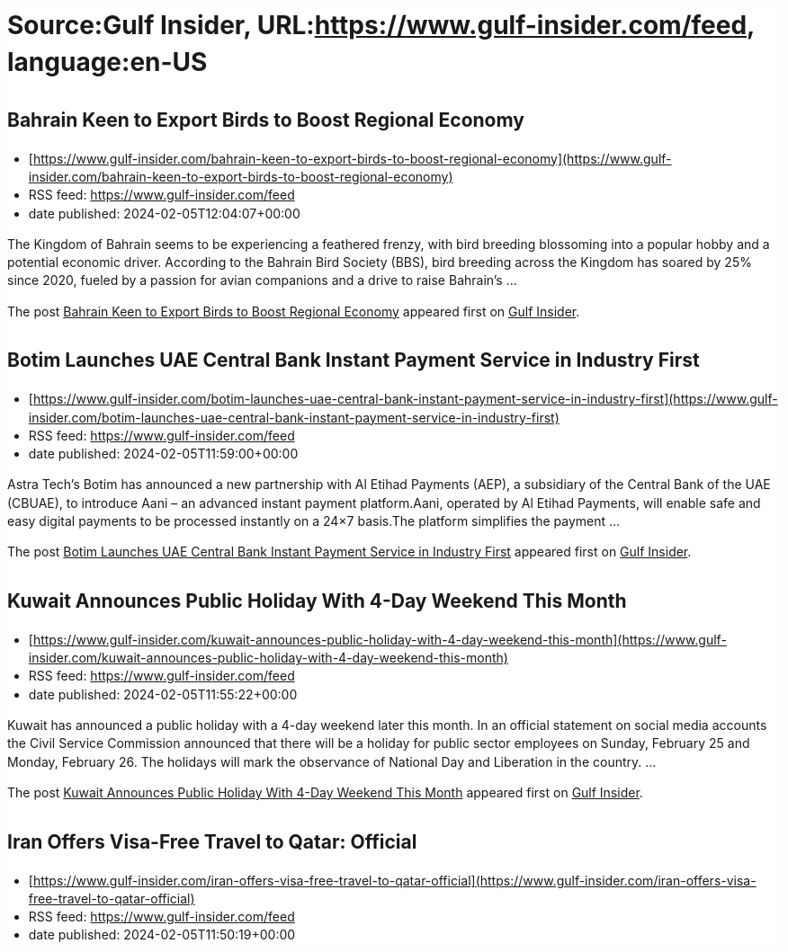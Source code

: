 # Source:Gulf Insider, URL:https://www.gulf-insider.com/feed, language:en-US

## Bahrain Keen to Export Birds to Boost Regional Economy
 - [https://www.gulf-insider.com/bahrain-keen-to-export-birds-to-boost-regional-economy](https://www.gulf-insider.com/bahrain-keen-to-export-birds-to-boost-regional-economy)
 - RSS feed: https://www.gulf-insider.com/feed
 - date published: 2024-02-05T12:04:07+00:00

<p>The Kingdom of Bahrain seems to be experiencing a feathered frenzy, with bird breeding blossoming into a popular hobby and a potential economic driver. According to the Bahrain Bird Society (BBS), bird breeding across the Kingdom has soared by 25% since 2020, fueled by a passion for avian companions and a drive to raise Bahrain&#8217;s &#8230;</p>
<p>The post <a href="https://www.gulf-insider.com/bahrain-keen-to-export-birds-to-boost-regional-economy/">Bahrain Keen to Export Birds to Boost Regional Economy</a> appeared first on <a href="https://www.gulf-insider.com">Gulf Insider</a>.</p>

## Botim Launches UAE Central Bank Instant Payment Service in Industry First
 - [https://www.gulf-insider.com/botim-launches-uae-central-bank-instant-payment-service-in-industry-first](https://www.gulf-insider.com/botim-launches-uae-central-bank-instant-payment-service-in-industry-first)
 - RSS feed: https://www.gulf-insider.com/feed
 - date published: 2024-02-05T11:59:00+00:00

<p>Astra Tech’s Botim has announced a new partnership with Al Etihad Payments (AEP), a subsidiary of the Central Bank of the UAE (CBUAE), to introduce Aani – an advanced instant payment platform.Aani, operated by Al Etihad Payments, will enable safe and easy digital payments to be processed instantly on a 24×7 basis.The platform simplifies the payment &#8230;</p>
<p>The post <a href="https://www.gulf-insider.com/botim-launches-uae-central-bank-instant-payment-service-in-industry-first/">Botim Launches UAE Central Bank Instant Payment Service in Industry First</a> appeared first on <a href="https://www.gulf-insider.com">Gulf Insider</a>.</p>

## Kuwait Announces Public Holiday With 4-Day Weekend This Month
 - [https://www.gulf-insider.com/kuwait-announces-public-holiday-with-4-day-weekend-this-month](https://www.gulf-insider.com/kuwait-announces-public-holiday-with-4-day-weekend-this-month)
 - RSS feed: https://www.gulf-insider.com/feed
 - date published: 2024-02-05T11:55:22+00:00

<p>Kuwait has announced a public holiday with a 4-day weekend later this month. In an official statement on social media accounts the Civil Service Commission announced that there will be a holiday for public sector employees on Sunday, February 25 and Monday, February 26. The holidays will mark the observance of National Day and Liberation in the country. &#8230;</p>
<p>The post <a href="https://www.gulf-insider.com/kuwait-announces-public-holiday-with-4-day-weekend-this-month/">Kuwait Announces Public Holiday With 4-Day Weekend This Month</a> appeared first on <a href="https://www.gulf-insider.com">Gulf Insider</a>.</p>

## Iran Offers Visa-Free Travel to Qatar: Official
 - [https://www.gulf-insider.com/iran-offers-visa-free-travel-to-qatar-official](https://www.gulf-insider.com/iran-offers-visa-free-travel-to-qatar-official)
 - RSS feed: https://www.gulf-insider.com/feed
 - date published: 2024-02-05T11:50:19+00:00
